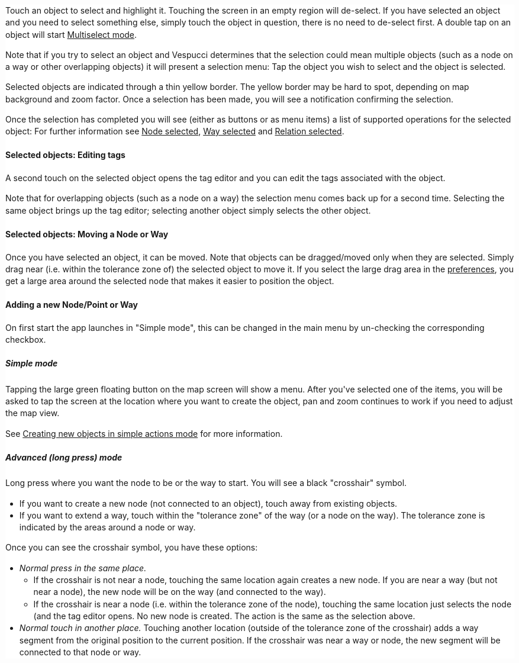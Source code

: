 Touch an object to select and highlight it. Touching the screen in an empty region will de-select. If you have selected an object and you need to select something else, simply touch the object in question, there is no need to de-select first. A double tap on an object will start [Multiselect mode](Multiselect.md).

Note that if you try to select an object and Vespucci determines that the selection could mean multiple objects (such as a node on a way or other overlapping objects) it will present a selection menu: Tap the object you wish to select and the object is selected. 

Selected objects are indicated through a thin yellow border. The yellow border may be hard to spot, depending on map background and zoom factor. Once a selection has been made, you will see a notification confirming the selection.

Once the selection has completed you will see (either as buttons or as menu items) a list of supported operations for the selected object: For further information see [Node selected](Node%20selected.md), [Way selected](Way%20selected.md) and [Relation selected](Relation%20selected.md).

#### Selected objects: Editing tags

A second touch on the selected object opens the tag editor and you can edit the tags associated with the object.

Note that for overlapping objects (such as a node on a way) the selection menu comes back up for a second time. Selecting the same object brings up the tag editor; selecting another object simply selects the other object.

#### Selected objects: Moving a Node or Way

Once you have selected an object, it can be moved. Note that objects can be dragged/moved only when they are selected. Simply drag near (i.e. within the tolerance zone of) the selected object to move it. If you select the large drag area in the [preferences](Preferences.md), you get a large area around the selected node that makes it easier to position the object. 

#### Adding a new Node/Point or Way 

On first start the app launches in "Simple mode", this can be changed in the main menu by un-checking the corresponding checkbox.

##### Simple mode

Tapping the large green floating button on the map screen will show a menu. After you've selected one of the items, you will be asked to tap the screen at the location where you want to create the object, pan and zoom continues to work if you need to adjust the map view. 

See [Creating new objects in simple actions mode](Simple%20actions.md) for more information.

##### Advanced (long press) mode
 
Long press where you want the node to be or the way to start. You will see a black "crosshair" symbol. 
* If you want to create a new node (not connected to an object), touch away from existing objects.
* If you want to extend a way, touch within the "tolerance zone" of the way (or a node on the way). The tolerance zone is indicated by the areas around a node or way.

Once you can see the crosshair symbol, you have these options:

* _Normal press in the same place._
    * If the crosshair is not near a node, touching the same location again creates a new node. If you are near a way (but not near a node), the new node will be on the way (and connected to the way).
    * If the crosshair is near a node (i.e. within the tolerance zone of the node), touching the same location just selects the node (and the tag editor opens. No new node is created. The action is the same as the selection above.
* _Normal touch in another place._ Touching another location (outside of the tolerance zone of the crosshair) adds a way segment from the original position to the current position. If the crosshair was near a way or node, the new segment will be connected to that node or way.
